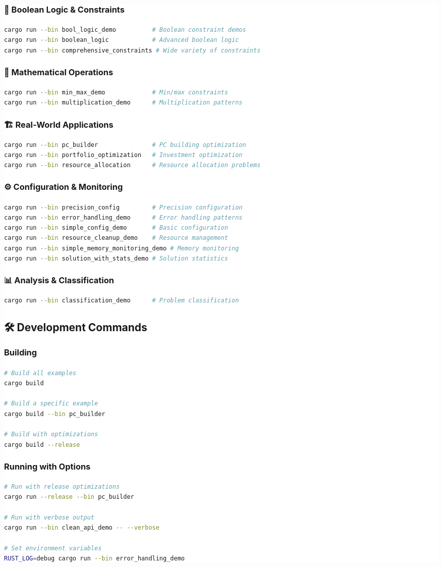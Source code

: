 ### 🧠 Boolean Logic & Constraints
```bash
cargo run --bin bool_logic_demo          # Boolean constraint demos
cargo run --bin boolean_logic            # Advanced boolean logic
cargo run --bin comprehensive_constraints # Wide variety of constraints
```

### 🔢 Mathematical Operations
```bash
cargo run --bin min_max_demo             # Min/max constraints
cargo run --bin multiplication_demo      # Multiplication patterns
```

### 🏗️ Real-World Applications
```bash
cargo run --bin pc_builder               # PC building optimization
cargo run --bin portfolio_optimization   # Investment optimization
cargo run --bin resource_allocation      # Resource allocation problems
```

### ⚙️ Configuration & Monitoring
```bash
cargo run --bin precision_config         # Precision configuration
cargo run --bin error_handling_demo      # Error handling patterns
cargo run --bin simple_config_demo       # Basic configuration
cargo run --bin resource_cleanup_demo    # Resource management
cargo run --bin simple_memory_monitoring_demo # Memory monitoring
cargo run --bin solution_with_stats_demo # Solution statistics
```

### 📊 Analysis & Classification
```bash
cargo run --bin classification_demo      # Problem classification
```

## 🛠️ Development Commands

### Building
```bash
# Build all examples
cargo build

# Build a specific example
cargo build --bin pc_builder

# Build with optimizations
cargo build --release
```

### Running with Options
```bash
# Run with release optimizations
cargo run --release --bin pc_builder

# Run with verbose output
cargo run --bin clean_api_demo -- --verbose

# Set environment variables
RUST_LOG=debug cargo run --bin error_handling_demo
```

